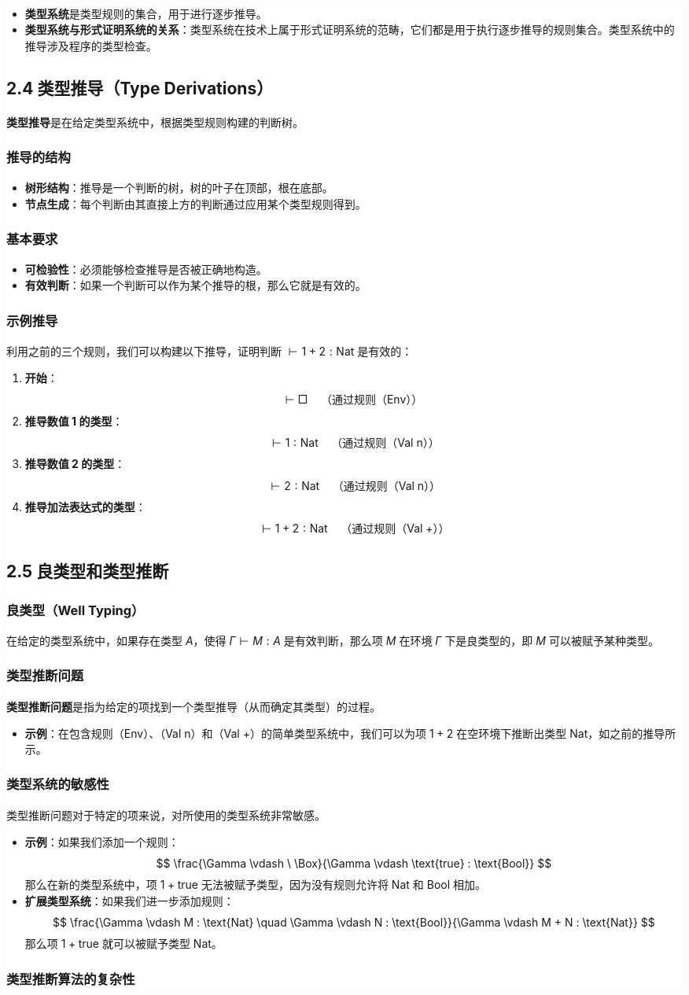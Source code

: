 - **类型系统**是类型规则的集合，用于进行逐步推导。
- **类型系统与形式证明系统的关系**：类型系统在技术上属于形式证明系统的范畴，它们都是用于执行逐步推导的规则集合。类型系统中的推导涉及程序的类型检查。
## 2.4 类型推导（Type Derivations）

**类型推导**是在给定类型系统中，根据类型规则构建的判断树。

### 推导的结构

- **树形结构**：推导是一个判断的树，树的叶子在顶部，根在底部。
- **节点生成**：每个判断由其直接上方的判断通过应用某个类型规则得到。
### 基本要求

- **可检验性**：必须能够检查推导是否被正确地构造。
- **有效判断**：如果一个判断可以作为某个推导的根，那么它就是有效的。
### 示例推导

利用之前的三个规则，我们可以构建以下推导，证明判断 $\vdash 1 + 2 : \text{Nat}$ 是有效的：

1. **开始**：
$$
\vdash \ \Box \quad \text{（通过规则（Env））}
$$
2. **推导数值 1 的类型**：
$$
\vdash 1 : \text{Nat} \quad \text{（通过规则（Val n））}
$$
3. **推导数值 2 的类型**：
$$
\vdash 2 : \text{Nat} \quad \text{（通过规则（Val n））}
$$
4. **推导加法表达式的类型**：
$$
\vdash 1 + 2 : \text{Nat} \quad \text{（通过规则（Val +））}
$$
## 2.5 良类型和类型推断

### 良类型（Well Typing）

在给定的类型系统中，如果存在类型 $A$，使得 $\Gamma \vdash M : A$ 是有效判断，那么项 $M$ 在环境 $\Gamma$ 下是良类型的，即 $M$ 可以被赋予某种类型。

### 类型推断问题

**类型推断问题**是指为给定的项找到一个类型推导（从而确定其类型）的过程。

- **示例**：在包含规则（Env）、（Val n）和（Val +）的简单类型系统中，我们可以为项 $1 + 2$ 在空环境下推断出类型 $\text{Nat}$，如之前的推导所示。
### 类型系统的敏感性

类型推断问题对于特定的项来说，对所使用的类型系统非常敏感。

- **示例**：如果我们添加一个规则：
$$
\frac{\Gamma \vdash \ \Box}{\Gamma \vdash \text{true} : \text{Bool}}
$$
那么在新的类型系统中，项 $1 + \text{true}$ 无法被赋予类型，因为没有规则允许将 $\text{Nat}$ 和 $\text{Bool}$ 相加。
- **扩展类型系统**：如果我们进一步添加规则：
$$
\frac{\Gamma \vdash M : \text{Nat} \quad \Gamma \vdash N : \text{Bool}}{\Gamma \vdash M + N : \text{Nat}}
$$
那么项 $1 + \text{true}$ 就可以被赋予类型 $\text{Nat}$。
### 类型推断算法的复杂性
